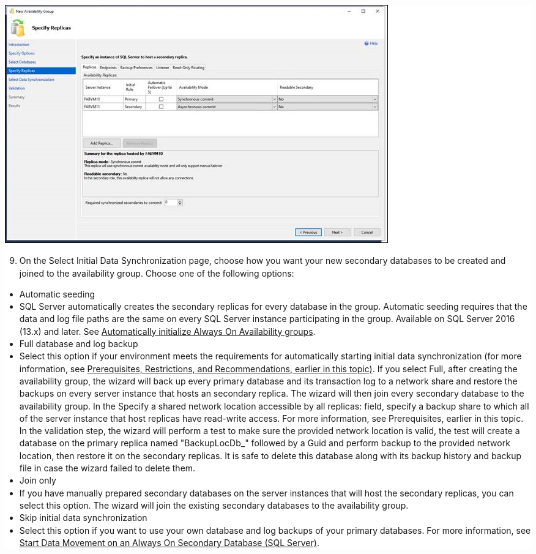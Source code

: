![specify Replica details](media/ad-fs-always-on/createAoAchooseReplica.png)

9. On the Select Initial Data Synchronization page, choose how you want your new secondary databases to be created and joined to the availability group. Choose one of the following options:
- 	Automatic seeding
 - SQL Server automatically creates the secondary replicas for every database in the group. Automatic seeding requires that the data and log file paths are the same on every SQL Server instance participating in the group. Available on SQL Server 2016 (13.x) and later. See [Automatically initialize Always On Availability groups](/sql/database-engine/availability-groups/windows/automatically-initialize-always-on-availability-group).
- Full database and log backup
 - Select this option if your environment meets the requirements for automatically starting initial data synchronization (for more information, see [Prerequisites, Restrictions, and Recommendations, earlier in this topic)](/sql/database-engine/availability-groups/windows/use-the-availability-group-wizard-sql-server-management-studio#Prerequisites).
If you select Full, after creating the availability group, the wizard will back up every primary database and its transaction log to a network share and restore the backups on every server instance that hosts an secondary replica. The wizard will then join every secondary database to the availability group.
In the Specify a shared network location accessible by all replicas: field, specify a backup share to which all of the server instance that host replicas have read-write access. For more information, see Prerequisites, earlier in this topic. In the validation step, the wizard will perform a test to make sure the provided network location is valid, the test will create a database on the primary replica named "BackupLocDb_" followed by a Guid and perform backup to the provided network location, then restore it on the secondary replicas. It is safe to delete this database along with its backup history and backup file in case the wizard failed to delete them.
- Join only
 - If you have manually prepared secondary databases on the server instances that will host the secondary replicas, you can select this option. The wizard will join the existing secondary databases to the availability group.
- Skip initial data synchronization
 - Select this option if you want to use your own database and log backups of your primary databases. For more information, see [Start Data Movement on an Always On Secondary Database (SQL Server)](/sql/database-engine/availability-groups/windows/start-data-movement-on-an-always-on-secondary-database-sql-server).

